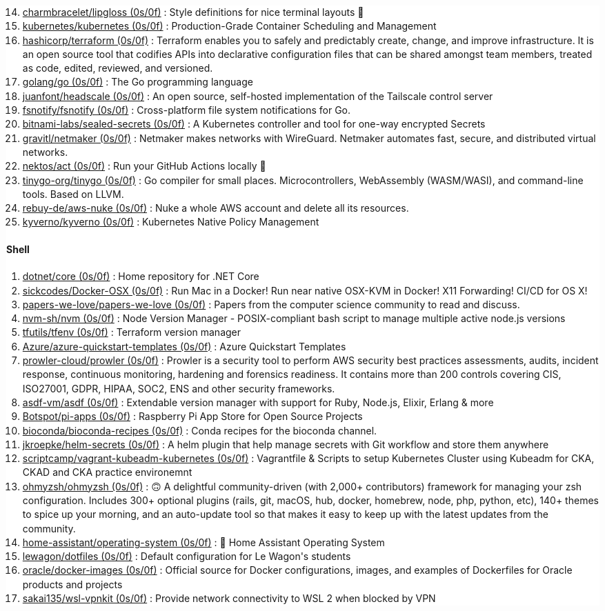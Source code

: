 14. [charmbracelet/lipgloss (0s/0f)](https://github.com/charmbracelet/lipgloss) : Style definitions for nice terminal layouts 👄
15. [kubernetes/kubernetes (0s/0f)](https://github.com/kubernetes/kubernetes) : Production-Grade Container Scheduling and Management
16. [hashicorp/terraform (0s/0f)](https://github.com/hashicorp/terraform) : Terraform enables you to safely and predictably create, change, and improve infrastructure. It is an open source tool that codifies APIs into declarative configuration files that can be shared amongst team members, treated as code, edited, reviewed, and versioned.
17. [golang/go (0s/0f)](https://github.com/golang/go) : The Go programming language
18. [juanfont/headscale (0s/0f)](https://github.com/juanfont/headscale) : An open source, self-hosted implementation of the Tailscale control server
19. [fsnotify/fsnotify (0s/0f)](https://github.com/fsnotify/fsnotify) : Cross-platform file system notifications for Go.
20. [bitnami-labs/sealed-secrets (0s/0f)](https://github.com/bitnami-labs/sealed-secrets) : A Kubernetes controller and tool for one-way encrypted Secrets
21. [gravitl/netmaker (0s/0f)](https://github.com/gravitl/netmaker) : Netmaker makes networks with WireGuard. Netmaker automates fast, secure, and distributed virtual networks.
22. [nektos/act (0s/0f)](https://github.com/nektos/act) : Run your GitHub Actions locally 🚀
23. [tinygo-org/tinygo (0s/0f)](https://github.com/tinygo-org/tinygo) : Go compiler for small places. Microcontrollers, WebAssembly (WASM/WASI), and command-line tools. Based on LLVM.
24. [rebuy-de/aws-nuke (0s/0f)](https://github.com/rebuy-de/aws-nuke) : Nuke a whole AWS account and delete all its resources.
25. [kyverno/kyverno (0s/0f)](https://github.com/kyverno/kyverno) : Kubernetes Native Policy Management

#### Shell
1. [dotnet/core (0s/0f)](https://github.com/dotnet/core) : Home repository for .NET Core
2. [sickcodes/Docker-OSX (0s/0f)](https://github.com/sickcodes/Docker-OSX) : Run Mac in a Docker! Run near native OSX-KVM in Docker! X11 Forwarding! CI/CD for OS X!
3. [papers-we-love/papers-we-love (0s/0f)](https://github.com/papers-we-love/papers-we-love) : Papers from the computer science community to read and discuss.
4. [nvm-sh/nvm (0s/0f)](https://github.com/nvm-sh/nvm) : Node Version Manager - POSIX-compliant bash script to manage multiple active node.js versions
5. [tfutils/tfenv (0s/0f)](https://github.com/tfutils/tfenv) : Terraform version manager
6. [Azure/azure-quickstart-templates (0s/0f)](https://github.com/Azure/azure-quickstart-templates) : Azure Quickstart Templates
7. [prowler-cloud/prowler (0s/0f)](https://github.com/prowler-cloud/prowler) : Prowler is a security tool to perform AWS security best practices assessments, audits, incident response, continuous monitoring, hardening and forensics readiness. It contains more than 200 controls covering CIS, ISO27001, GDPR, HIPAA, SOC2, ENS and other security frameworks.
8. [asdf-vm/asdf (0s/0f)](https://github.com/asdf-vm/asdf) : Extendable version manager with support for Ruby, Node.js, Elixir, Erlang & more
9. [Botspot/pi-apps (0s/0f)](https://github.com/Botspot/pi-apps) : Raspberry Pi App Store for Open Source Projects
10. [bioconda/bioconda-recipes (0s/0f)](https://github.com/bioconda/bioconda-recipes) : Conda recipes for the bioconda channel.
11. [jkroepke/helm-secrets (0s/0f)](https://github.com/jkroepke/helm-secrets) : A helm plugin that help manage secrets with Git workflow and store them anywhere
12. [scriptcamp/vagrant-kubeadm-kubernetes (0s/0f)](https://github.com/scriptcamp/vagrant-kubeadm-kubernetes) : Vagrantfile & Scripts to setup Kubernetes Cluster using Kubeadm for CKA, CKAD and CKA practice environemnt
13. [ohmyzsh/ohmyzsh (0s/0f)](https://github.com/ohmyzsh/ohmyzsh) : 🙃 A delightful community-driven (with 2,000+ contributors) framework for managing your zsh configuration. Includes 300+ optional plugins (rails, git, macOS, hub, docker, homebrew, node, php, python, etc), 140+ themes to spice up your morning, and an auto-update tool so that makes it easy to keep up with the latest updates from the community.
14. [home-assistant/operating-system (0s/0f)](https://github.com/home-assistant/operating-system) : 🔰 Home Assistant Operating System
15. [lewagon/dotfiles (0s/0f)](https://github.com/lewagon/dotfiles) : Default configuration for Le Wagon's students
16. [oracle/docker-images (0s/0f)](https://github.com/oracle/docker-images) : Official source for Docker configurations, images, and examples of Dockerfiles for Oracle products and projects
17. [sakai135/wsl-vpnkit (0s/0f)](https://github.com/sakai135/wsl-vpnkit) : Provide network connectivity to WSL 2 when blocked by VPN